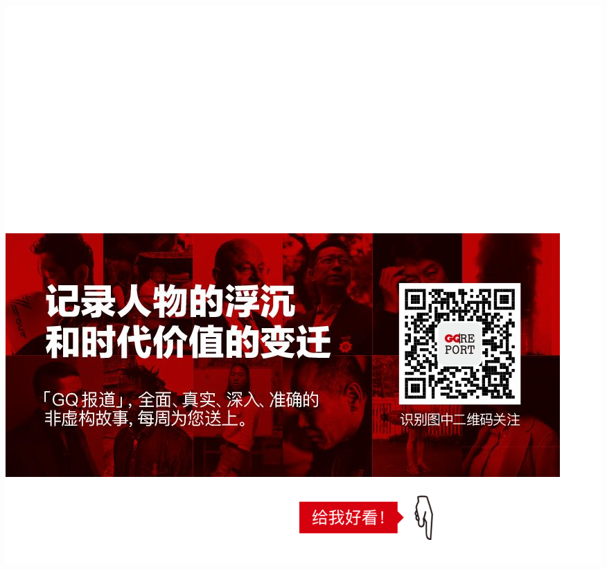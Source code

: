 ![](/images/post/3f183f760838e48aab5e5f7512b7264a.jpg)  

![](/images/post/1d05fdc7428263992b32f67ab1a9f4c0.jpg)

![](/images/post/beb78f4b9506064cf8a2ceb277e0f19e.jpg)

